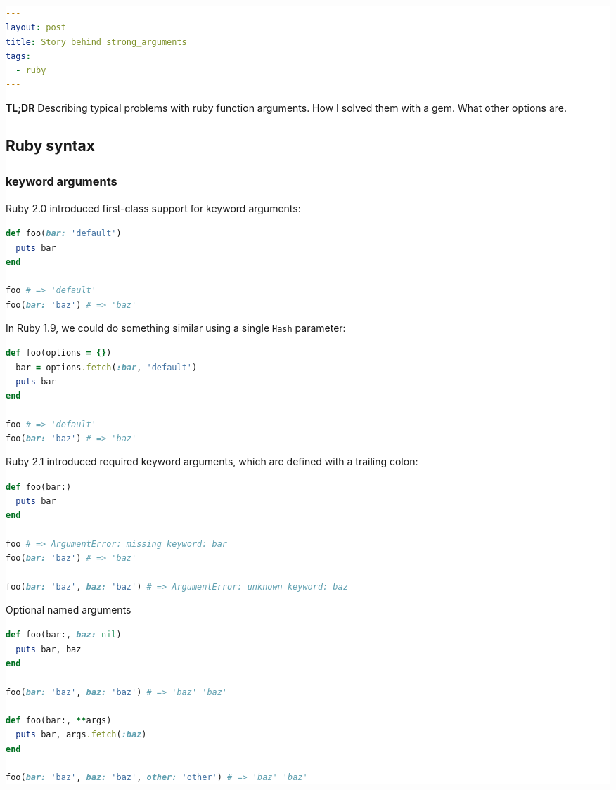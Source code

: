 ```yaml
---
layout: post
title: Story behind strong_arguments
tags:
  - ruby
---
```


**TL;DR** Describing typical problems with ruby function arguments. How I solved them with a gem. What other options are.

## Ruby syntax

### keyword arguments

Ruby 2.0 introduced first-class support for keyword arguments:

```ruby
def foo(bar: 'default')
  puts bar
end

foo # => 'default'
foo(bar: 'baz') # => 'baz'
```


In Ruby 1.9, we could do something similar using a single `Hash` parameter:

```ruby
def foo(options = {})
  bar = options.fetch(:bar, 'default')
  puts bar
end

foo # => 'default'
foo(bar: 'baz') # => 'baz'
```

Ruby 2.1 introduced required keyword arguments, which are defined with a trailing colon:

```ruby
def foo(bar:)
  puts bar
end

foo # => ArgumentError: missing keyword: bar
foo(bar: 'baz') # => 'baz'

foo(bar: 'baz', baz: 'baz') # => ArgumentError: unknown keyword: baz
```

Optional named arguments

```ruby
def foo(bar:, baz: nil)
  puts bar, baz
end

foo(bar: 'baz', baz: 'baz') # => 'baz' 'baz'

def foo(bar:, **args)
  puts bar, args.fetch(:baz)
end

foo(bar: 'baz', baz: 'baz', other: 'other') # => 'baz' 'baz'
```
